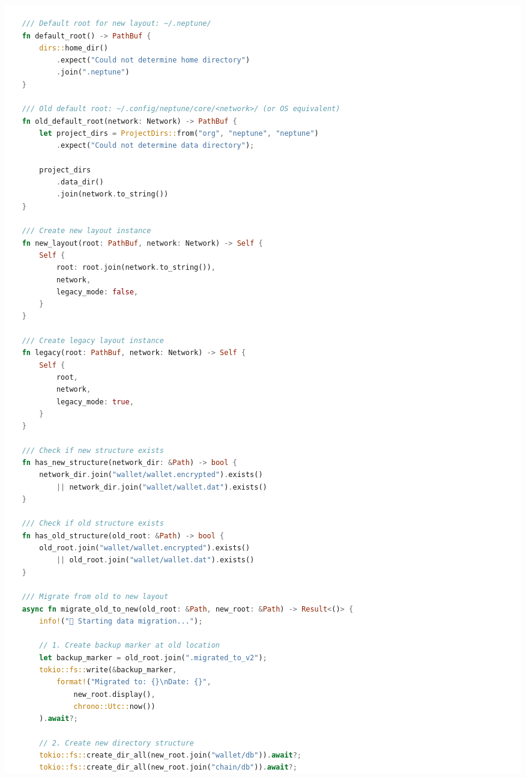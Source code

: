 ```rust

    /// Default root for new layout: ~/.neptune/
    fn default_root() -> PathBuf {
        dirs::home_dir()
            .expect("Could not determine home directory")
            .join(".neptune")
    }

    /// Old default root: ~/.config/neptune/core/<network>/ (or OS equivalent)
    fn old_default_root(network: Network) -> PathBuf {
        let project_dirs = ProjectDirs::from("org", "neptune", "neptune")
            .expect("Could not determine data directory");

        project_dirs
            .data_dir()
            .join(network.to_string())
    }

    /// Create new layout instance
    fn new_layout(root: PathBuf, network: Network) -> Self {
        Self {
            root: root.join(network.to_string()),
            network,
            legacy_mode: false,
        }
    }

    /// Create legacy layout instance
    fn legacy(root: PathBuf, network: Network) -> Self {
        Self {
            root,
            network,
            legacy_mode: true,
        }
    }

    /// Check if new structure exists
    fn has_new_structure(network_dir: &Path) -> bool {
        network_dir.join("wallet/wallet.encrypted").exists()
            || network_dir.join("wallet/wallet.dat").exists()
    }

    /// Check if old structure exists
    fn has_old_structure(old_root: &Path) -> bool {
        old_root.join("wallet/wallet.encrypted").exists()
            || old_root.join("wallet/wallet.dat").exists()
    }

    /// Migrate from old to new layout
    async fn migrate_old_to_new(old_root: &Path, new_root: &Path) -> Result<()> {
        info!("🔄 Starting data migration...");

        // 1. Create backup marker at old location
        let backup_marker = old_root.join(".migrated_to_v2");
        tokio::fs::write(&backup_marker,
            format!("Migrated to: {}\nDate: {}",
                new_root.display(),
                chrono::Utc::now())
        ).await?;

        // 2. Create new directory structure
        tokio::fs::create_dir_all(new_root.join("wallet/db")).await?;
        tokio::fs::create_dir_all(new_root.join("chain/db")).await?;
```